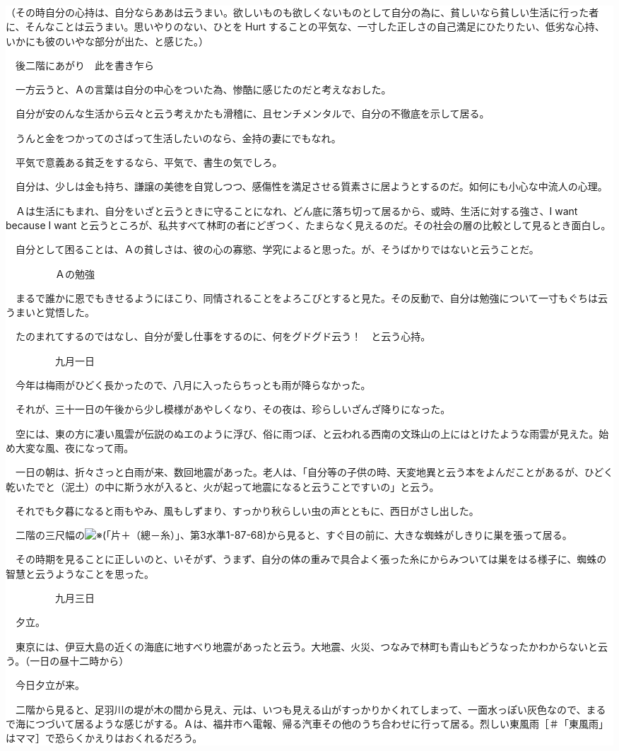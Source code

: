 （その時自分の心持は、自分ならああは云うまい。欲しいものも欲しくないものとして自分の為に、貧しいなら貧しい生活に行った者に、そんなことは云うまい。思いやりのない、ひとを Hurt することの平気な、一寸した正しさの自己満足にひたりたい、低劣な心持、いかにも彼のいやな部分が出た、と感じた。）

　後二階にあがり　此を書き乍ら

　一方云うと、Ａの言葉は自分の中心をついた為、惨酷に感じたのだと考えなおした。

　自分が安のんな生活から云々と云う考えかたも滑稽に、且センチメンタルで、自分の不徹底を示して居る。

　うんと金をつかってのさばって生活したいのなら、金持の妻にでもなれ。

　平気で意義ある貧乏をするなら、平気で、書生の気でしろ。

　自分は、少しは金も持ち、謙譲の美徳を自覚しつつ、感傷性を満足させる質素さに居ようとするのだ。如何にも小心な中流人の心理。

　Ａは生活にもまれ、自分をいざと云うときに守ることになれ、どん底に落ち切って居るから、或時、生活に対する強さ、I want because I want と云うところが、私共すべて林町の者にどぎつく、たまらなく見えるのだ。その社会の層の比較として見るとき面白し。

　自分として困ることは、Ａの貧しさは、彼の心の寡慾、学究によると思った。が、そうばかりではないと云うことだ。



　　　　　Ａの勉強



　まるで誰かに恩でもきせるようにほこり、同情されることをよろこびとすると見た。その反動で、自分は勉強について一寸もぐちは云うまいと覚悟した。

　たのまれてするのではなし、自分が愛し仕事をするのに、何をグドグド云う！　と云う心持。



　　　　　九月一日



　今年は梅雨がひどく長かったので、八月に入ったらちっとも雨が降らなかった。

　それが、三十一日の午後から少し模様があやしくなり、その夜は、珍らしいざんざ降りになった。

　空には、東の方に凄い風雲が伝説のぬエのように浮び、俗に雨つぼ、と云われる西南の文珠山の上にはとけたような雨雲が見えた。始め大変な風、夜になって雨。

　一日の朝は、折々さっと白雨が来、数回地震があった。老人は、「自分等の子供の時、天変地異と云う本をよんだことがあるが、ひどく乾いたでと（泥土）の中に斯う水が入ると、火が起って地震になると云うことですいの」と云う。

　それでも夕暮になると雨もやみ、風もしずまり、すっかり秋らしい虫の声とともに、西日がさし出した。

　二階の三尺幅の![※(「片＋（總－糸）」、第3水準1-87-68)](https://www.aozora.gr.jp/cards/000311/files/../../../gaiji/1-87/1-87-68.png)から見ると、すぐ目の前に、大きな蜘蛛がしきりに巣を張って居る。

　その時期を見ることに正しいのと、いそがず、うまず、自分の体の重みで具合よく張った糸にからみついては巣をはる様子に、蜘蛛の智慧と云うようなことを思った。



　　　　　九月三日



　夕立。

　東京には、伊豆大島の近くの海底に地すべり地震があったと云う。大地震、火災、つなみで林町も青山もどうなったかわからないと云う。（一日の昼十二時から）

　今日夕立が来。

　二階から見ると、足羽川の堤が木の間から見え、元は、いつも見える山がすっかりかくれてしまって、一面水っぽい灰色なので、まるで海につづいて居るような感じがする。Ａは、福井市へ電報、帰る汽車その他のうち合わせに行って居る。烈しい東風雨［＃「東風雨」はママ］で恐らくかえりはおくれるだろう。

